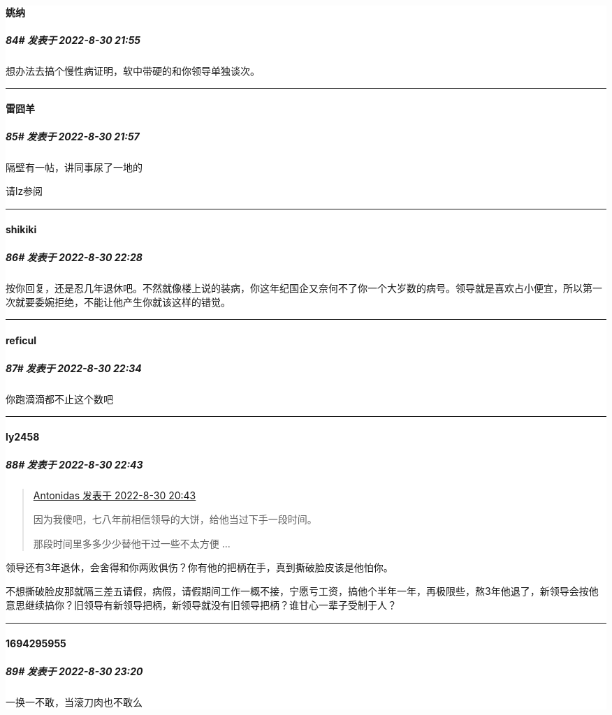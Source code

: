 ####  姚纳  
##### 84#       发表于 2022-8-30 21:55

想办法去搞个慢性病证明，软中带硬的和你领导单独谈次。

*****

####  雷囧羊  
##### 85#       发表于 2022-8-30 21:57

隔壁有一帖，讲同事尿了一地的

请lz参阅



*****

####  shikiki  
##### 86#       发表于 2022-8-30 22:28

按你回复，还是忍几年退休吧。不然就像楼上说的装病，你这年纪国企又奈何不了你一个大岁数的病号。领导就是喜欢占小便宜，所以第一次就要委婉拒绝，不能让他产生你就该这样的错觉。



*****

####  reficul  
##### 87#       发表于 2022-8-30 22:34

你跑滴滴都不止这个数吧



*****

####  ly2458  
##### 88#       发表于 2022-8-30 22:43

<blockquote><a href="httphttps://bbs.saraba1st.com/2b/forum.php?mod=redirect&amp;goto=findpost&amp;pid=57278652&amp;ptid=2090020" target="_blank">Antonidas 发表于 2022-8-30 20:43</a>

因为我傻吧，七八年前相信领导的大饼，给他当过下手一段时间。

那段时间里多多少少替他干过一些不太方便 ...</blockquote>
领导还有3年退休，会舍得和你两败俱伤？你有他的把柄在手，真到撕破脸皮该是他怕你。

不想撕破脸皮那就隔三差五请假，病假，请假期间工作一概不接，宁愿亏工资，搞他个半年一年，再极限些，熬3年他退了，新领导会按他意思继续搞你？旧领导有新领导把柄，新领导就没有旧领导把柄？谁甘心一辈子受制于人？



*****

####  1694295955  
##### 89#       发表于 2022-8-30 23:20

一换一不敢，当滚刀肉也不敢么
